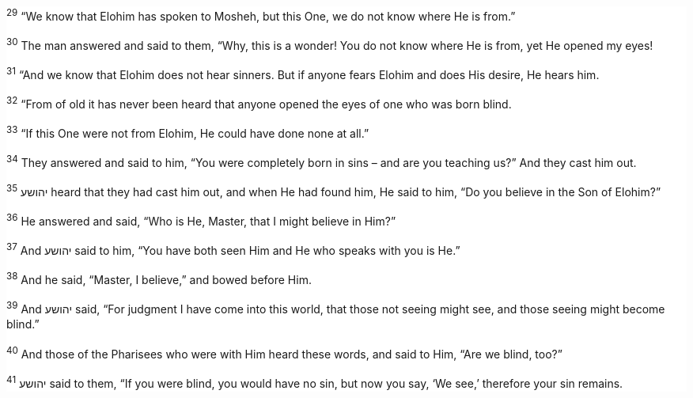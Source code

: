 <sup>29</sup> “We know that Elohim has spoken to Mosheh, but this One, we do not know where He is from.”

<sup>30</sup> The man answered and said to them, “Why, this is a wonder! You do not know where He is from, yet He opened my eyes!

<sup>31</sup> “And we know that Elohim does not hear sinners. But if anyone fears Elohim and does His desire, He hears him.

<sup>32</sup> “From of old it has never been heard that anyone opened the eyes of one who was born blind.

<sup>33</sup> “If this One were not from Elohim, He could have done none at all.”

<sup>34</sup> They answered and said to him, “You were completely born in sins – and are you teaching us?” And they cast him out.

<sup>35</sup> יהושע heard that they had cast him out, and when He had found him, He said to him, “Do you believe in the Son of Elohim?”

<sup>36</sup> He answered and said, “Who is He, Master, that I might believe in Him?”

<sup>37</sup> And יהושע said to him, “You have both seen Him and He who speaks with you is He.”

<sup>38</sup> And he said, “Master, I believe,” and bowed before Him.

<sup>39</sup> And יהושע said, “For judgment I have come into this world, that those not seeing might see, and those seeing might become blind.”

<sup>40</sup> And those of the Pharisees who were with Him heard these words, and said to Him, “Are we blind, too?”

<sup>41</sup> יהושע said to them, “If you were blind, you would have no sin, but now you say, ‘We see,’ therefore your sin remains.

